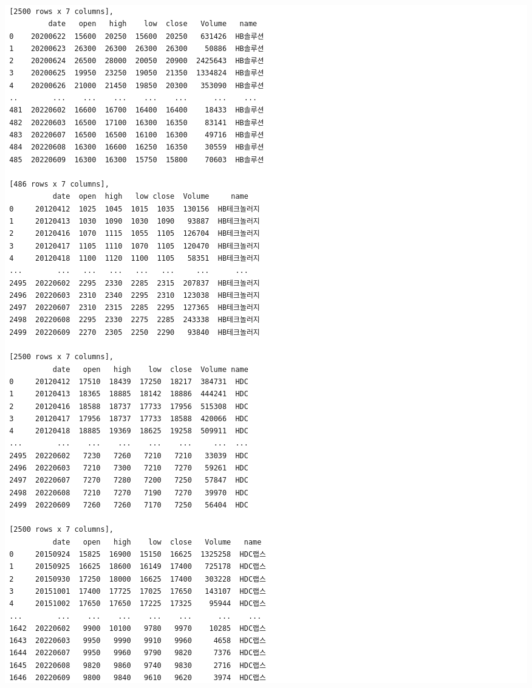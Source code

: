      [2500 rows x 7 columns],
              date   open   high    low  close   Volume   name
     0    20200622  15600  20250  15600  20250   631426  HB솔루션
     1    20200623  26300  26300  26300  26300    50886  HB솔루션
     2    20200624  26500  28000  20050  20900  2425643  HB솔루션
     3    20200625  19950  23250  19050  21350  1334824  HB솔루션
     4    20200626  21000  21450  19850  20300   353090  HB솔루션
     ..        ...    ...    ...    ...    ...      ...    ...
     481  20220602  16600  16700  16400  16400    18433  HB솔루션
     482  20220603  16500  17100  16300  16350    83141  HB솔루션
     483  20220607  16500  16500  16100  16300    49716  HB솔루션
     484  20220608  16300  16600  16250  16350    30559  HB솔루션
     485  20220609  16300  16300  15750  15800    70603  HB솔루션
     
     [486 rows x 7 columns],
               date  open  high   low close  Volume     name
     0     20120412  1025  1045  1015  1035  130156  HB테크놀러지
     1     20120413  1030  1090  1030  1090   93887  HB테크놀러지
     2     20120416  1070  1115  1055  1105  126704  HB테크놀러지
     3     20120417  1105  1110  1070  1105  120470  HB테크놀러지
     4     20120418  1100  1120  1100  1105   58351  HB테크놀러지
     ...        ...   ...   ...   ...   ...     ...      ...
     2495  20220602  2295  2330  2285  2315  207837  HB테크놀러지
     2496  20220603  2310  2340  2295  2310  123038  HB테크놀러지
     2497  20220607  2310  2315  2285  2295  127365  HB테크놀러지
     2498  20220608  2295  2330  2275  2285  243338  HB테크놀러지
     2499  20220609  2270  2305  2250  2290   93840  HB테크놀러지
     
     [2500 rows x 7 columns],
               date   open   high    low  close  Volume name
     0     20120412  17510  18439  17250  18217  384731  HDC
     1     20120413  18365  18885  18142  18886  444241  HDC
     2     20120416  18588  18737  17733  17956  515308  HDC
     3     20120417  17956  18737  17733  18588  420066  HDC
     4     20120418  18885  19369  18625  19258  509911  HDC
     ...        ...    ...    ...    ...    ...     ...  ...
     2495  20220602   7230   7260   7210   7210   33039  HDC
     2496  20220603   7210   7300   7210   7270   59261  HDC
     2497  20220607   7270   7280   7200   7250   57847  HDC
     2498  20220608   7210   7270   7190   7270   39970  HDC
     2499  20220609   7260   7260   7170   7250   56404  HDC
     
     [2500 rows x 7 columns],
               date   open   high    low  close   Volume   name
     0     20150924  15825  16900  15150  16625  1325258  HDC랩스
     1     20150925  16625  18600  16149  17400   725178  HDC랩스
     2     20150930  17250  18000  16625  17400   303228  HDC랩스
     3     20151001  17400  17725  17025  17650   143107  HDC랩스
     4     20151002  17650  17650  17225  17325    95944  HDC랩스
     ...        ...    ...    ...    ...    ...      ...    ...
     1642  20220602   9900  10100   9780   9970    10285  HDC랩스
     1643  20220603   9950   9990   9910   9960     4658  HDC랩스
     1644  20220607   9950   9960   9790   9820     7376  HDC랩스
     1645  20220608   9820   9860   9740   9830     2716  HDC랩스
     1646  20220609   9800   9840   9610   9620     3974  HDC랩스
     